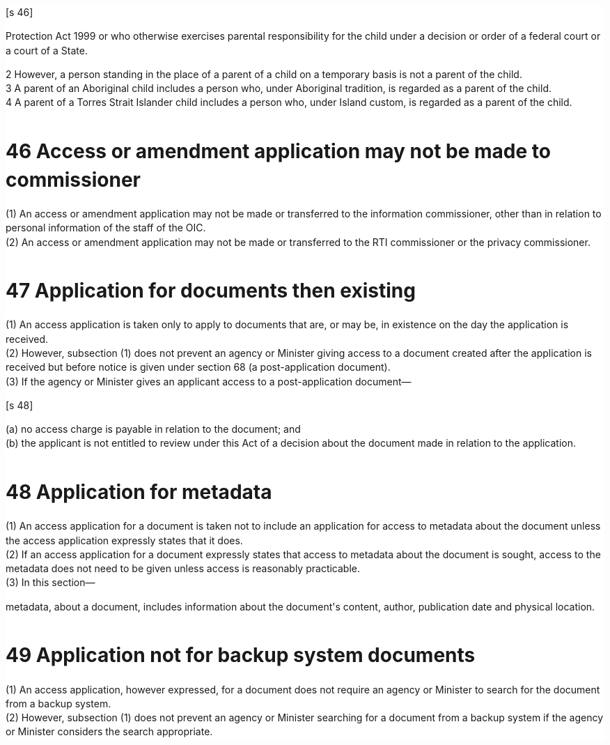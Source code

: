 [s 46]

Protection Act 1999 or who otherwise exercises parental responsibility for the child under a decision or order of a federal court or a court of a State.

2 However, a person standing in the place of a parent of a child on a temporary basis is not a parent of the child.  
3 A parent of an Aboriginal child includes a person who, under Aboriginal tradition, is regarded as a parent of the child.  
4 A parent of a Torres Strait Islander child includes a person who, under Island custom, is regarded as a parent of the child.

# 46 Access or amendment application may not be made to commissioner

(1) An access or amendment application may not be made or transferred to the information commissioner, other than in relation to personal information of the staff of the OIC.  
(2) An access or amendment application may not be made or transferred to the RTI commissioner or the privacy commissioner.

# 47 Application for documents then existing

(1) An access application is taken only to apply to documents that are, or may be, in existence on the day the application is received.  
(2) However, subsection (1) does not prevent an agency or Minister giving access to a document created after the application is received but before notice is given under section 68 (a post-application document).  
(3) If the agency or Minister gives an applicant access to a post-application document—

[s 48]

(a) no access charge is payable in relation to the document; and  
(b) the applicant is not entitled to review under this Act of a decision about the document made in relation to the application.

# 48 Application for metadata

(1) An access application for a document is taken not to include an application for access to metadata about the document unless the access application expressly states that it does.  
(2) If an access application for a document expressly states that access to metadata about the document is sought, access to the metadata does not need to be given unless access is reasonably practicable.  
(3) In this section—

metadata, about a document, includes information about the document's content, author, publication date and physical location.

# 49 Application not for backup system documents

(1) An access application, however expressed, for a document does not require an agency or Minister to search for the document from a backup system.  
(2) However, subsection (1) does not prevent an agency or Minister searching for a document from a backup system if the agency or Minister considers the search appropriate.
